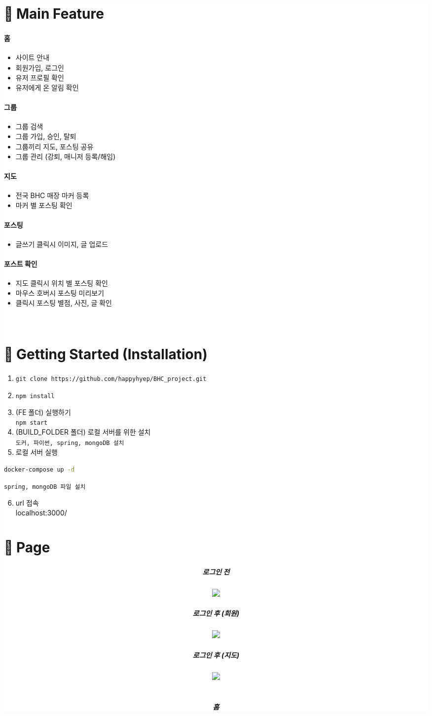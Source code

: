 
# 💨 Main Feature
#### 홈
+ 사이트 안내
+ 회원가입, 로그인
+ 유저 프로필 확인
+ 유저에게 온 알림 확인

#### 그룹
+ 그룹 검색
+ 그룹 가입, 승인, 탈퇴
+ 그룹끼리 지도, 포스팅 공유
+ 그룹 관리 (강퇴, 매니저 등록/해임)

#### 지도
+ 전국 BHC 매장 마커 등록
+ 마커 별 포스팅 확인

#### 포스팅
+ 글쓰기 클릭시 이미지, 글 업로드

#### 포스트 확인
+ 지도 클릭시 위치 별 포스팅 확인
+ 마우스 호버시 포스팅 미리보기
+ 클릭시 포스팅 별점, 사진, 글 확인

<br>

# 💨 Getting Started (Installation)

1. ```git clone https://github.com/happyhyep/BHC_project.git```
2. 
   ```
   npm install
   ```
3. (FE 폴더) 실행하기<br>
   ```npm start```
4. (BUILD_FOLDER 폴더) 로컬 서버를 위한 설치<br>
   ```도커, 파이썬, spring, mongoDB 설치```
5. 로컬 서버 실행<br>
```bash
docker-compose up -d
```
```bash
spring, mongoDB 파일 설치
```
6. url 접속 <br>
   localhost:3000/

# 💨 Page
<div align="center">
<h5>로그인 전</h5>
<img src="https://user-images.githubusercontent.com/103382269/236515449-e15b2cb4-a2b1-4a1a-a76e-ebff48d32ca1.gif" width="700"></img>
<h5>로그인 후 (회원)</h5>
<img src="https://user-images.githubusercontent.com/103382269/236516258-6328adac-3208-4479-a7a2-b91746bb6a89.gif" width="700"></img>
<h5>로그인 후 (지도)</h5>
<img src="https://user-images.githubusercontent.com/103382269/236511801-6b39bac1-79ef-49ec-9804-77b844fd9cf6.gif" width="500"></img>
<br />
<br />
<h5>홈</h5>